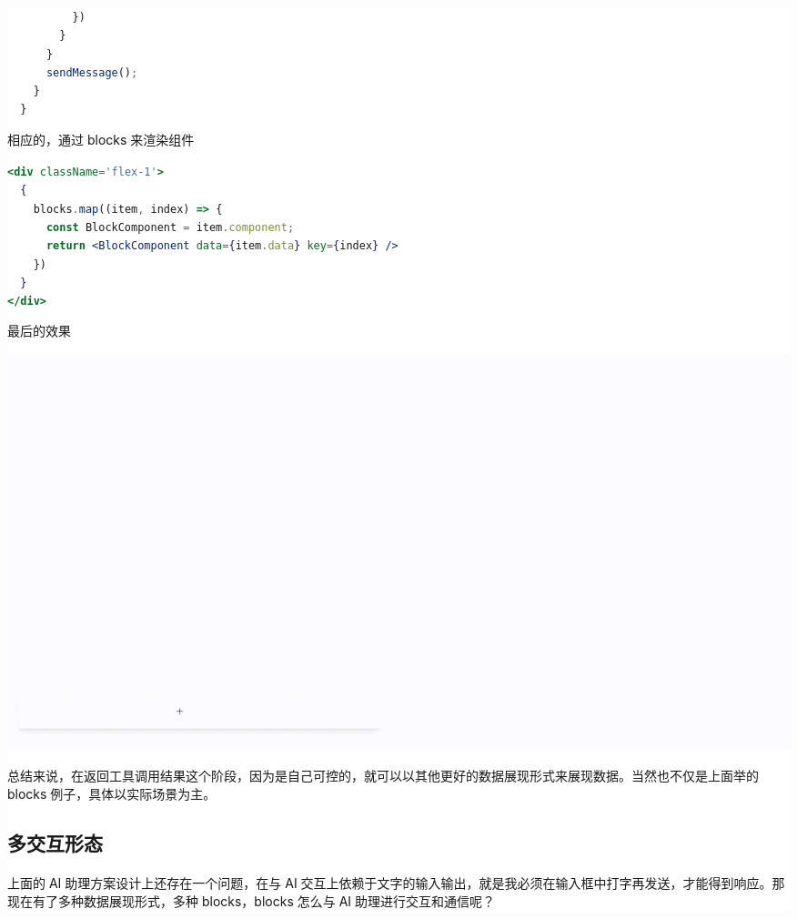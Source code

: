 ```jsx
          })
        }
      }
      sendMessage();
    }
  }
```

相应的，通过 blocks 来渲染组件

```jsx
<div className='flex-1'>
  {
    blocks.map((item, index) => {
      const BlockComponent = item.component;
      return <BlockComponent data={item.data} key={index} />
    })
  }
</div>
```

最后的效果

![20250124-171718.gif](./images/20250124-171718.gif)

总结来说，在返回工具调用结果这个阶段，因为是自己可控的，就可以以其他更好的数据展现形式来展现数据。当然也不仅是上面举的 blocks 例子，具体以实际场景为主。

## 多交互形态

上面的 AI 助理方案设计上还存在一个问题，在与 AI 交互上依赖于文字的输入输出，就是我必须在输入框中打字再发送，才能得到响应。那现在有了多种数据展现形式，多种 blocks，blocks 怎么与 AI 助理进行交互和通信呢？
